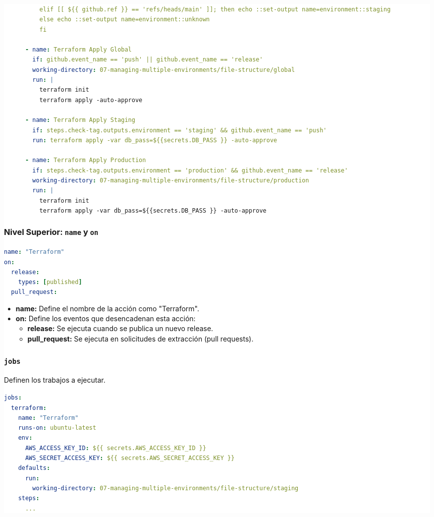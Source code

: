 ```yaml
          elif [[ ${{ github.ref }} == 'refs/heads/main' ]]; then echo ::set-output name=environment::staging
          else echo ::set-output name=environment::unknown
          fi

      - name: Terraform Apply Global
        if: github.event_name == 'push' || github.event_name == 'release'
        working-directory: 07-managing-multiple-environments/file-structure/global
        run: |
          terraform init
          terraform apply -auto-approve

      - name: Terraform Apply Staging
        if: steps.check-tag.outputs.environment == 'staging' && github.event_name == 'push'
        run: terraform apply -var db_pass=${{secrets.DB_PASS }} -auto-approve

      - name: Terraform Apply Production
        if: steps.check-tag.outputs.environment == 'production' && github.event_name == 'release'
        working-directory: 07-managing-multiple-environments/file-structure/production
        run: |
          terraform init
          terraform apply -var db_pass=${{secrets.DB_PASS }} -auto-approve
```

### Nivel Superior: `name` y `on`

```yaml
name: "Terraform"
on:
  release:
    types: [published]
  pull_request:
```

- **name:** Define el nombre de la acción como "Terraform".
- **on:** Define los eventos que desencadenan esta acción:
  - **release:** Se ejecuta cuando se publica un nuevo release.
  - **pull_request:** Se ejecuta en solicitudes de extracción (pull requests).

### `jobs`

Definen los trabajos a ejecutar.

```yaml
jobs:
  terraform:
    name: "Terraform"
    runs-on: ubuntu-latest
    env:
      AWS_ACCESS_KEY_ID: ${{ secrets.AWS_ACCESS_KEY_ID }}
      AWS_SECRET_ACCESS_KEY: ${{ secrets.AWS_SECRET_ACCESS_KEY }}
    defaults:
      run:
        working-directory: 07-managing-multiple-environments/file-structure/staging
    steps:
      ...
```
